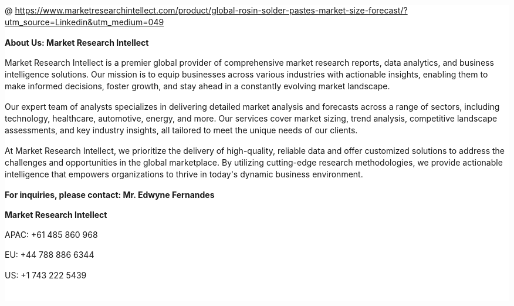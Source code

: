 @</strong>&nbsp;<a href="https://www.marketresearchintellect.com/product/global-rosin-solder-pastes-market-size-forecast/?utm_source=Linkedin&utm_medium=049">https://www.marketresearchintellect.com/product/global-rosin-solder-pastes-market-size-forecast/?utm_source=Linkedin&utm_medium=049</a></span></p><p><strong>About Us: Market Research Intellect</strong></p><p>Market Research Intellect is a premier global provider of comprehensive market research reports, data analytics, and business intelligence solutions. Our mission is to equip businesses across various industries with actionable insights, enabling them to make informed decisions, foster growth, and stay ahead in a constantly evolving market landscape.</p><p>Our expert team of analysts specializes in delivering detailed market analysis and forecasts across a range of sectors, including technology, healthcare, automotive, energy, and more. Our services cover market sizing, trend analysis, competitive landscape assessments, and key industry insights, all tailored to meet the unique needs of our clients.</p><p>At Market Research Intellect, we prioritize the delivery of high-quality, reliable data and offer customized solutions to address the challenges and opportunities in the global marketplace. By utilizing cutting-edge research methodologies, we provide actionable intelligence that empowers organizations to thrive in today's dynamic business environment.</p><p><strong>For inquiries, please contact: Mr. Edwyne Fernandes</strong></p><p><strong>Market Research Intellect</strong></p><p>APAC: +61 485 860 968</p><p>EU: +44 788 886 6344</p><p>US: +1 743 222 5439</p></div><div class="article-main__content" data-test-id="publishing-text-block">&nbsp;</div>
